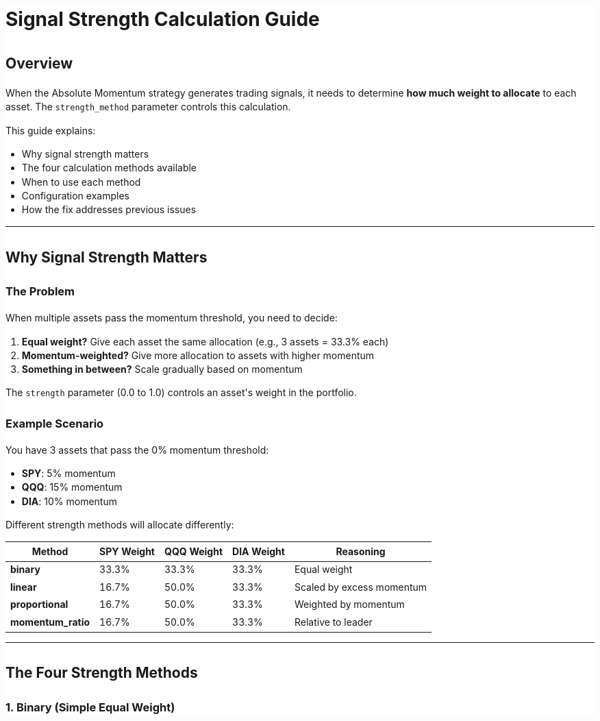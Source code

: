 # Signal Strength Calculation Guide

## Overview

When the Absolute Momentum strategy generates trading signals, it needs to determine **how much weight to allocate** to each asset. The `strength_method` parameter controls this calculation.

This guide explains:
- Why signal strength matters
- The four calculation methods available
- When to use each method
- Configuration examples
- How the fix addresses previous issues

---

## Why Signal Strength Matters

### The Problem

When multiple assets pass the momentum threshold, you need to decide:
1. **Equal weight?** Give each asset the same allocation (e.g., 3 assets = 33.3% each)
2. **Momentum-weighted?** Give more allocation to assets with higher momentum
3. **Something in between?** Scale gradually based on momentum

The `strength` parameter (0.0 to 1.0) controls an asset's weight in the portfolio.

### Example Scenario

You have 3 assets that pass the 0% momentum threshold:
- **SPY**: 5% momentum
- **QQQ**: 15% momentum  
- **DIA**: 10% momentum

Different strength methods will allocate differently:

| Method | SPY Weight | QQQ Weight | DIA Weight | Reasoning |
|--------|------------|------------|------------|-----------|
| **binary** | 33.3% | 33.3% | 33.3% | Equal weight |
| **linear** | 16.7% | 50.0% | 33.3% | Scaled by excess momentum |
| **proportional** | 16.7% | 50.0% | 33.3% | Weighted by momentum |
| **momentum_ratio** | 16.7% | 50.0% | 33.3% | Relative to leader |

---

## The Four Strength Methods

### 1. Binary (Simple Equal Weight)
